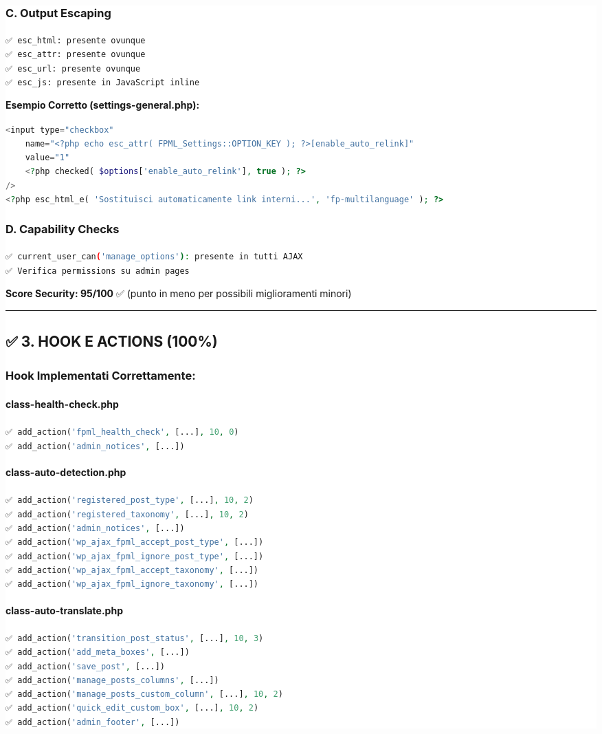 ### **C. Output Escaping**

```bash
✅ esc_html: presente ovunque
✅ esc_attr: presente ovunque
✅ esc_url: presente ovunque
✅ esc_js: presente in JavaScript inline
```

**Esempio Corretto (settings-general.php):**
```php
<input type="checkbox" 
    name="<?php echo esc_attr( FPML_Settings::OPTION_KEY ); ?>[enable_auto_relink]" 
    value="1" 
    <?php checked( $options['enable_auto_relink'], true ); ?> 
/>
<?php esc_html_e( 'Sostituisci automaticamente link interni...', 'fp-multilanguage' ); ?>
```

### **D. Capability Checks**

```bash
✅ current_user_can('manage_options'): presente in tutti AJAX
✅ Verifica permissions su admin pages
```

**Score Security: 95/100** ✅ (punto in meno per possibili miglioramenti minori)

---

## ✅ **3. HOOK E ACTIONS (100%)**

### **Hook Implementati Correttamente:**

#### **class-health-check.php**
```php
✅ add_action('fpml_health_check', [...], 10, 0)
✅ add_action('admin_notices', [...])
```

#### **class-auto-detection.php**
```php
✅ add_action('registered_post_type', [...], 10, 2)
✅ add_action('registered_taxonomy', [...], 10, 2)
✅ add_action('admin_notices', [...])
✅ add_action('wp_ajax_fpml_accept_post_type', [...])
✅ add_action('wp_ajax_fpml_ignore_post_type', [...])
✅ add_action('wp_ajax_fpml_accept_taxonomy', [...])
✅ add_action('wp_ajax_fpml_ignore_taxonomy', [...])
```

#### **class-auto-translate.php**
```php
✅ add_action('transition_post_status', [...], 10, 3)
✅ add_action('add_meta_boxes', [...])
✅ add_action('save_post', [...])
✅ add_action('manage_posts_columns', [...])
✅ add_action('manage_posts_custom_column', [...], 10, 2)
✅ add_action('quick_edit_custom_box', [...], 10, 2)
✅ add_action('admin_footer', [...])
```

